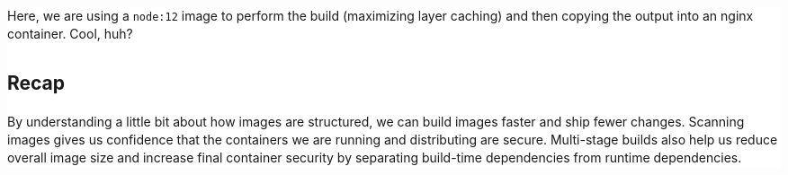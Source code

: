 Here, we are using a `node:12` image to perform the build (maximizing layer caching) and then copying the output into an nginx container. Cool, huh?

## Recap[](https://docs.docker.com/get-started/09_image_best/#recap)

By understanding a little bit about how images are structured, we can build images faster and ship fewer changes. Scanning images gives us confidence that the containers we are running and distributing are secure. Multi-stage builds also help us reduce overall image size and increase final container security by separating build-time dependencies from runtime dependencies.